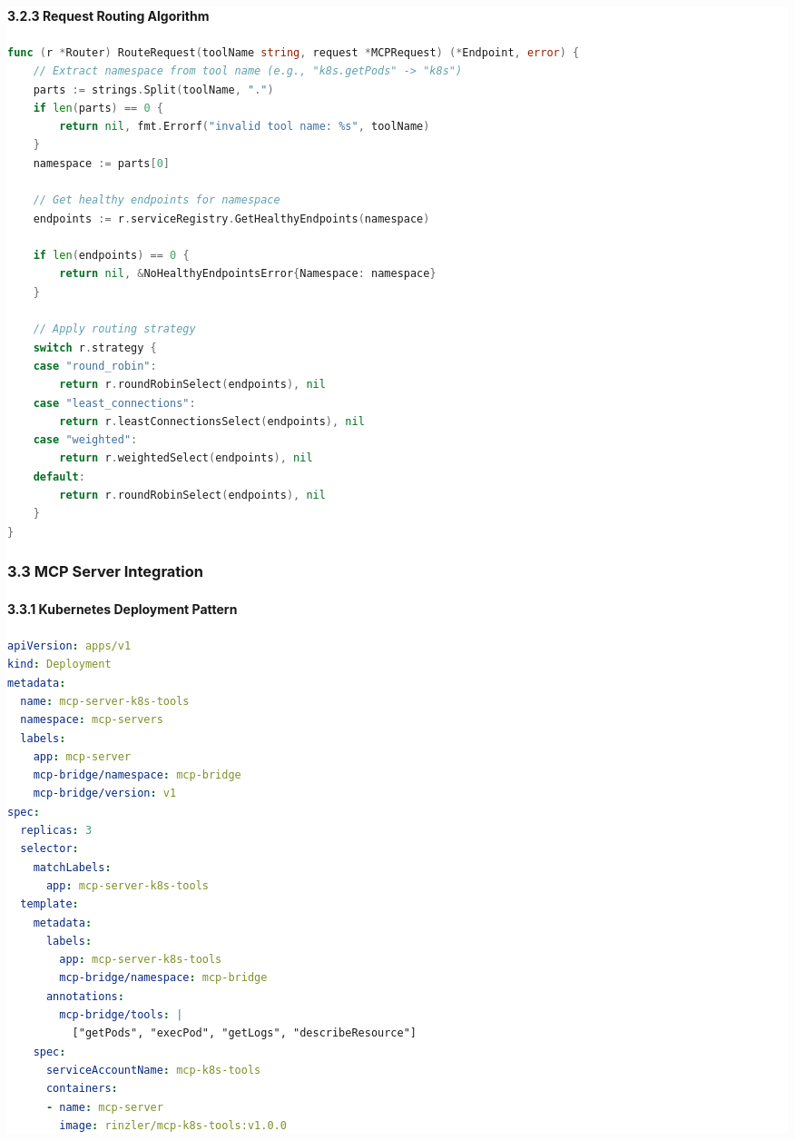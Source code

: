 #### 3.2.3 Request Routing Algorithm

```go
func (r *Router) RouteRequest(toolName string, request *MCPRequest) (*Endpoint, error) {
    // Extract namespace from tool name (e.g., "k8s.getPods" -> "k8s")
    parts := strings.Split(toolName, ".")
    if len(parts) == 0 {
        return nil, fmt.Errorf("invalid tool name: %s", toolName)
    }
    namespace := parts[0]
    
    // Get healthy endpoints for namespace
    endpoints := r.serviceRegistry.GetHealthyEndpoints(namespace)
    
    if len(endpoints) == 0 {
        return nil, &NoHealthyEndpointsError{Namespace: namespace}
    }
    
    // Apply routing strategy
    switch r.strategy {
    case "round_robin":
        return r.roundRobinSelect(endpoints), nil
    case "least_connections":
        return r.leastConnectionsSelect(endpoints), nil
    case "weighted":
        return r.weightedSelect(endpoints), nil
    default:
        return r.roundRobinSelect(endpoints), nil
    }
}
```

### 3.3 MCP Server Integration

#### 3.3.1 Kubernetes Deployment Pattern

```yaml
apiVersion: apps/v1
kind: Deployment
metadata:
  name: mcp-server-k8s-tools
  namespace: mcp-servers
  labels:
    app: mcp-server
    mcp-bridge/namespace: mcp-bridge
    mcp-bridge/version: v1
spec:
  replicas: 3
  selector:
    matchLabels:
      app: mcp-server-k8s-tools
  template:
    metadata:
      labels:
        app: mcp-server-k8s-tools
        mcp-bridge/namespace: mcp-bridge
      annotations:
        mcp-bridge/tools: |
          ["getPods", "execPod", "getLogs", "describeResource"]
    spec:
      serviceAccountName: mcp-k8s-tools
      containers:
      - name: mcp-server
        image: rinzler/mcp-k8s-tools:v1.0.0
```